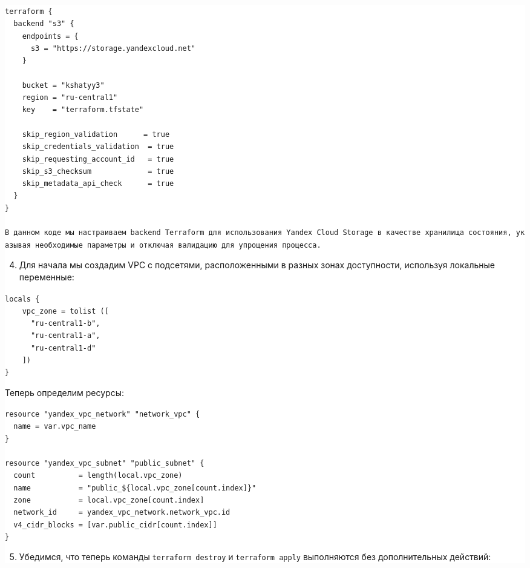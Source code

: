```
terraform {
  backend "s3" {
    endpoints = {
      s3 = "https://storage.yandexcloud.net"
    }
    
    bucket = "kshatyy3"
    region = "ru-central1"
    key    = "terraform.tfstate"

    skip_region_validation      = true
    skip_credentials_validation  = true
    skip_requesting_account_id   = true 
    skip_s3_checksum             = true 
    skip_metadata_api_check      = true
  }
}

В данном коде мы настраиваем backend Terraform для использования Yandex Cloud Storage в качестве хранилища состояния, указывая необходимые параметры и отключая валидацию для упрощения процесса.
```

4. Для начала мы создадим VPC с подсетями, расположенными в разных зонах доступности, используя локальные переменные:

```
locals {
    vpc_zone = tolist ([
      "ru-central1-b", 
      "ru-central1-a",
      "ru-central1-d"
    ])
}
```

Теперь определим ресурсы:

```
resource "yandex_vpc_network" "network_vpc" {
  name = var.vpc_name
}

resource "yandex_vpc_subnet" "public_subnet" {
  count          = length(local.vpc_zone)
  name           = "public_${local.vpc_zone[count.index]}"
  zone           = local.vpc_zone[count.index]
  network_id     = yandex_vpc_network.network_vpc.id
  v4_cidr_blocks = [var.public_cidr[count.index]]
}
```

5.  Убедимся, что теперь команды `terraform destroy` и `terraform apply` выполняются без дополнительных действий:
